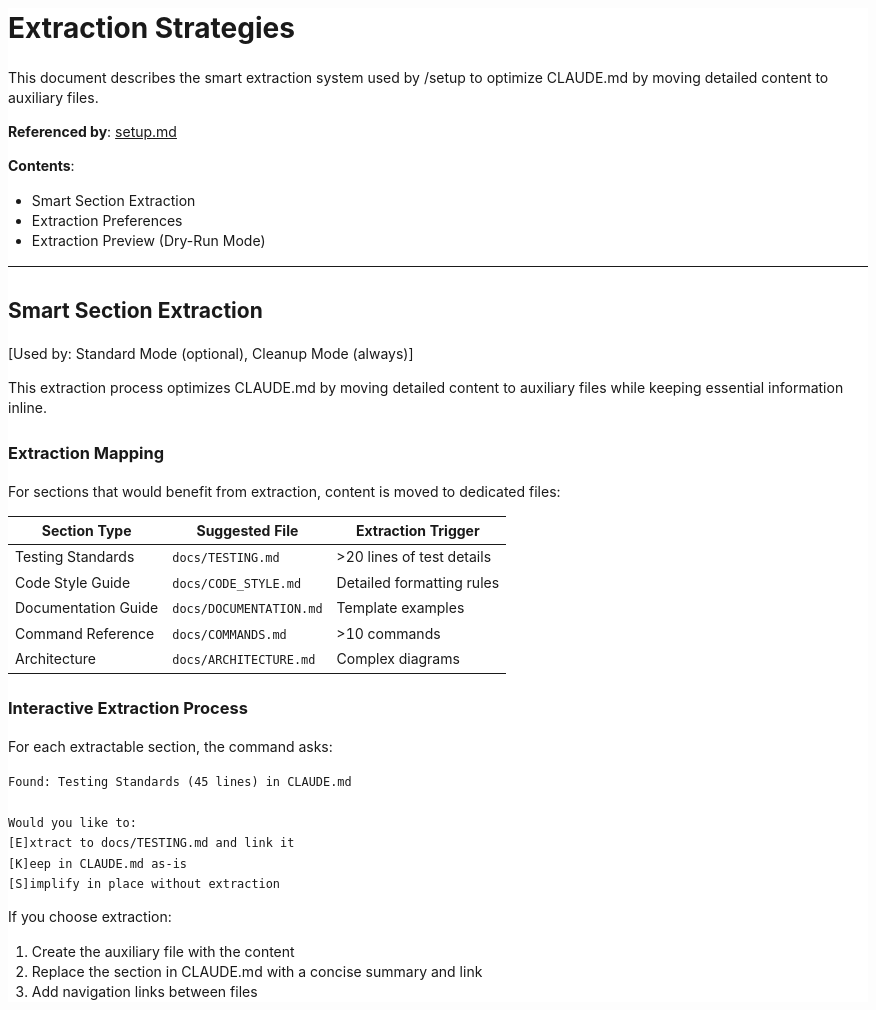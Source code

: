 # Extraction Strategies

This document describes the smart extraction system used by /setup to optimize CLAUDE.md by moving detailed content to auxiliary files.

**Referenced by**: [setup.md](../setup.md)

**Contents**:
- Smart Section Extraction
- Extraction Preferences
- Extraction Preview (Dry-Run Mode)

---

## Smart Section Extraction

[Used by: Standard Mode (optional), Cleanup Mode (always)]

This extraction process optimizes CLAUDE.md by moving detailed content to auxiliary files while keeping essential information inline.

### Extraction Mapping

For sections that would benefit from extraction, content is moved to dedicated files:

| Section Type | Suggested File | Extraction Trigger |
|-------------|---------------|-------------------|
| Testing Standards | `docs/TESTING.md` | >20 lines of test details |
| Code Style Guide | `docs/CODE_STYLE.md` | Detailed formatting rules |
| Documentation Guide | `docs/DOCUMENTATION.md` | Template examples |
| Command Reference | `docs/COMMANDS.md` | >10 commands |
| Architecture | `docs/ARCHITECTURE.md` | Complex diagrams |

### Interactive Extraction Process

For each extractable section, the command asks:

```
Found: Testing Standards (45 lines) in CLAUDE.md

Would you like to:
[E]xtract to docs/TESTING.md and link it
[K]eep in CLAUDE.md as-is
[S]implify in place without extraction
```

If you choose extraction:
1. Create the auxiliary file with the content
2. Replace the section in CLAUDE.md with a concise summary and link
3. Add navigation links between files
